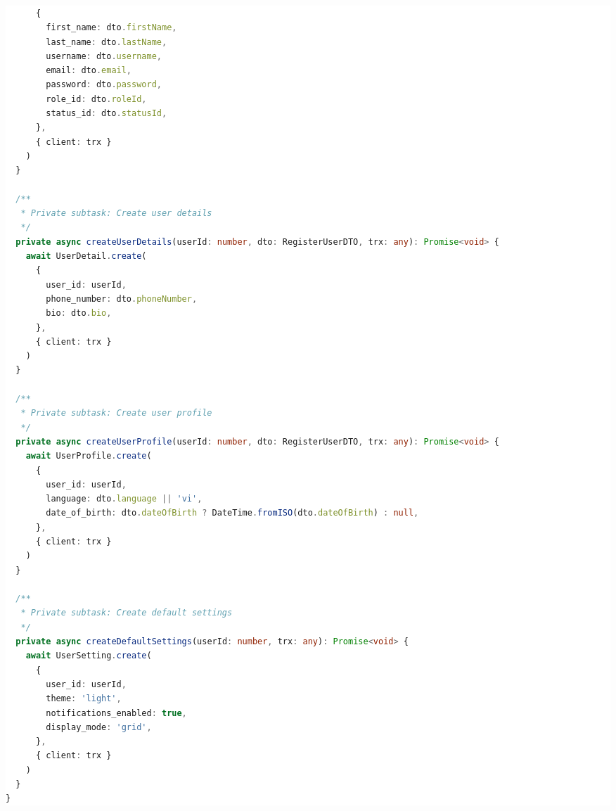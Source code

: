 ```typescript
      {
        first_name: dto.firstName,
        last_name: dto.lastName,
        username: dto.username,
        email: dto.email,
        password: dto.password,
        role_id: dto.roleId,
        status_id: dto.statusId,
      },
      { client: trx }
    )
  }

  /**
   * Private subtask: Create user details
   */
  private async createUserDetails(userId: number, dto: RegisterUserDTO, trx: any): Promise<void> {
    await UserDetail.create(
      {
        user_id: userId,
        phone_number: dto.phoneNumber,
        bio: dto.bio,
      },
      { client: trx }
    )
  }

  /**
   * Private subtask: Create user profile
   */
  private async createUserProfile(userId: number, dto: RegisterUserDTO, trx: any): Promise<void> {
    await UserProfile.create(
      {
        user_id: userId,
        language: dto.language || 'vi',
        date_of_birth: dto.dateOfBirth ? DateTime.fromISO(dto.dateOfBirth) : null,
      },
      { client: trx }
    )
  }

  /**
   * Private subtask: Create default settings
   */
  private async createDefaultSettings(userId: number, trx: any): Promise<void> {
    await UserSetting.create(
      {
        user_id: userId,
        theme: 'light',
        notifications_enabled: true,
        display_mode: 'grid',
      },
      { client: trx }
    )
  }
}
```
